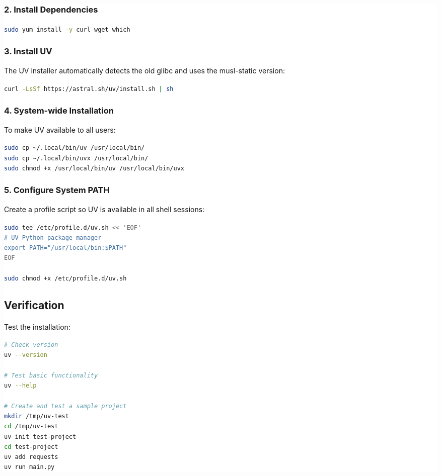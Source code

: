 ### 2. Install Dependencies

```bash
sudo yum install -y curl wget which
```

### 3. Install UV

The UV installer automatically detects the old glibc and uses the musl-static version:

```bash
curl -LsSf https://astral.sh/uv/install.sh | sh
```

### 4. System-wide Installation

To make UV available to all users:

```bash
sudo cp ~/.local/bin/uv /usr/local/bin/
sudo cp ~/.local/bin/uvx /usr/local/bin/
sudo chmod +x /usr/local/bin/uv /usr/local/bin/uvx
```

### 5. Configure System PATH

Create a profile script so UV is available in all shell sessions:

```bash
sudo tee /etc/profile.d/uv.sh << 'EOF'
# UV Python package manager
export PATH="/usr/local/bin:$PATH"
EOF

sudo chmod +x /etc/profile.d/uv.sh
```

## Verification

Test the installation:

```bash
# Check version
uv --version

# Test basic functionality
uv --help

# Create and test a sample project
mkdir /tmp/uv-test
cd /tmp/uv-test
uv init test-project
cd test-project
uv add requests
uv run main.py
```
